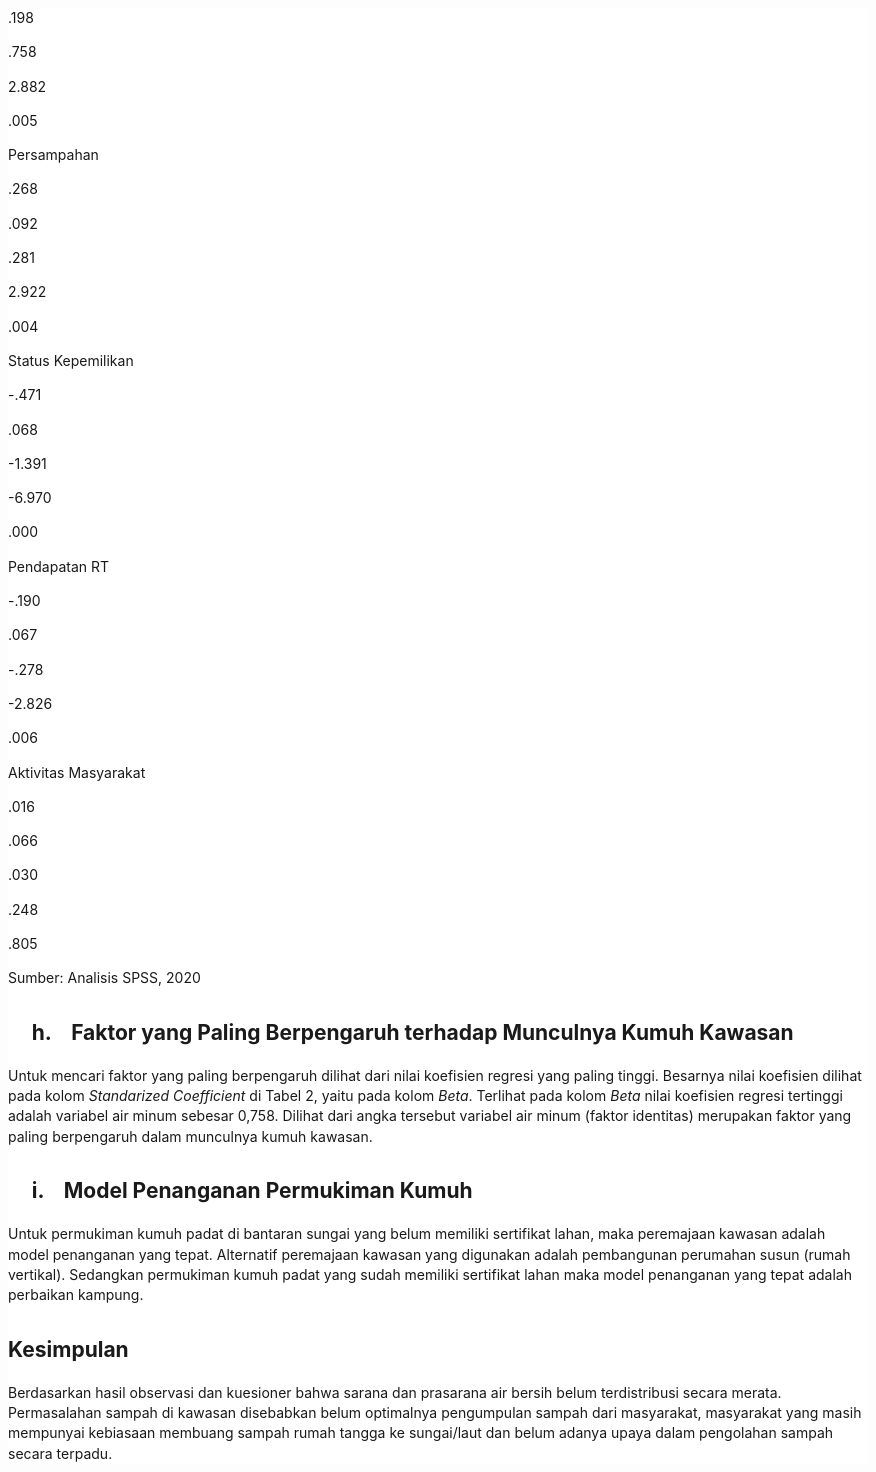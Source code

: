 <p><span class="font4">.198</span></p></td><td style="vertical-align:middle;">
<p><span class="font4">.758</span></p></td><td style="vertical-align:middle;">
<p><span class="font4">2.882</span></p></td><td style="vertical-align:middle;">
<p><span class="font4">.005</span></p></td></tr>
<tr><td style="vertical-align:middle;">
<p><span class="font4">Persampahan</span></p></td><td style="vertical-align:middle;">
<p><span class="font4">.268</span></p></td><td style="vertical-align:middle;">
<p><span class="font4">.092</span></p></td><td style="vertical-align:middle;">
<p><span class="font4">.281</span></p></td><td style="vertical-align:middle;">
<p><span class="font4">2.922</span></p></td><td style="vertical-align:middle;">
<p><span class="font4">.004</span></p></td></tr>
<tr><td style="vertical-align:middle;">
<p><span class="font4">Status Kepemilikan</span></p></td><td style="vertical-align:middle;">
<p><span class="font4">-.471</span></p></td><td style="vertical-align:middle;">
<p><span class="font4">.068</span></p></td><td style="vertical-align:middle;">
<p><span class="font4">-1.391</span></p></td><td style="vertical-align:middle;">
<p><span class="font4">-6.970</span></p></td><td style="vertical-align:middle;">
<p><span class="font4">.000</span></p></td></tr>
<tr><td style="vertical-align:middle;">
<p><span class="font4">Pendapatan RT</span></p></td><td style="vertical-align:middle;">
<p><span class="font4">-.190</span></p></td><td style="vertical-align:middle;">
<p><span class="font4">.067</span></p></td><td style="vertical-align:middle;">
<p><span class="font4">-.278</span></p></td><td style="vertical-align:middle;">
<p><span class="font4">-2.826</span></p></td><td style="vertical-align:middle;">
<p><span class="font4">.006</span></p></td></tr>
<tr><td style="vertical-align:middle;">
<p><span class="font4">Aktivitas Masyarakat</span></p></td><td style="vertical-align:middle;">
<p><span class="font4">.016</span></p></td><td style="vertical-align:middle;">
<p><span class="font4">.066</span></p></td><td style="vertical-align:middle;">
<p><span class="font4">.030</span></p></td><td style="vertical-align:middle;">
<p><span class="font4">.248</span></p></td><td style="vertical-align:middle;">
<p><span class="font4">.805</span></p></td></tr>
</table>
<p><span class="font1">Sumber: Analisis SPSS, 2020</span></p>
<ul style="list-style:none;"><li>
<h2><a name="bookmark36"></a><span class="font6" style="font-weight:bold;"><a name="bookmark37"></a>h. &nbsp;&nbsp;&nbsp;Faktor yang Paling Berpengaruh terhadap Munculnya Kumuh Kawasan</span></h2></li></ul>
<p><span class="font6">Untuk mencari faktor yang paling berpengaruh dilihat dari nilai koefisien regresi yang paling tinggi. Besarnya nilai koefisien dilihat pada kolom </span><span class="font6" style="font-style:italic;">Standarized Coefficient</span><span class="font6"> di Tabel 2, yaitu pada kolom </span><span class="font6" style="font-style:italic;">Beta</span><span class="font6">. Terlihat pada kolom </span><span class="font6" style="font-style:italic;">Beta</span><span class="font6"> nilai koefisien regresi tertinggi adalah variabel air minum sebesar 0,758. Dilihat dari angka tersebut variabel air minum (faktor identitas) merupakan faktor yang paling berpengaruh dalam munculnya kumuh kawasan.</span></p>
<ul style="list-style:none;"><li>
<h2><a name="bookmark38"></a><span class="font6" style="font-weight:bold;"><a name="bookmark39"></a>i. &nbsp;&nbsp;&nbsp;Model Penanganan Permukiman Kumuh</span></h2></li></ul>
<p><span class="font6">Untuk permukiman kumuh padat di bantaran sungai yang belum memiliki sertifikat lahan, maka peremajaan kawasan adalah model penanganan yang tepat. Alternatif peremajaan kawasan yang digunakan adalah pembangunan perumahan susun (rumah vertikal). Sedangkan permukiman kumuh padat yang sudah memiliki sertifikat lahan maka model penanganan yang tepat adalah perbaikan kampung.</span></p>
<h2><a name="bookmark40"></a><span class="font6" style="font-weight:bold;"><a name="bookmark41"></a>Kesimpulan</span></h2>
<p><span class="font6">Berdasarkan hasil observasi dan kuesioner bahwa sarana dan prasarana air bersih belum terdistribusi secara merata. Permasalahan sampah di kawasan disebabkan belum optimalnya pengumpulan sampah dari masyarakat, masyarakat yang masih mempunyai kebiasaan membuang sampah rumah tangga ke sungai/laut dan belum adanya upaya dalam pengolahan sampah secara terpadu.</span></p>